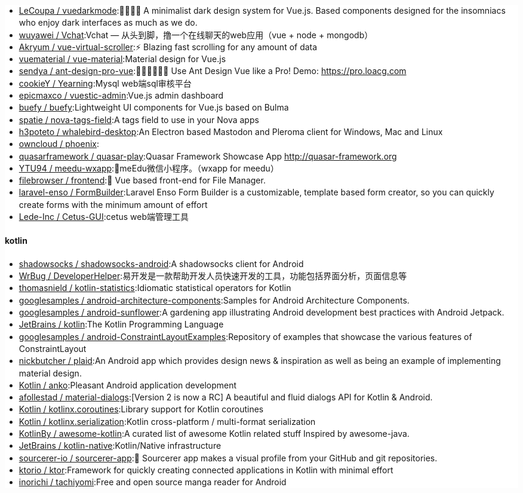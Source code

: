 * [LeCoupa / vuedarkmode](https://github.com/LeCoupa/vuedarkmode):👩‍🎨👨‍🎨 A minimalist dark design system for Vue.js. Based components designed for the insomniacs who enjoy dark interfaces as much as we do.
* [wuyawei / Vchat](https://github.com/wuyawei/Vchat):Vchat — 从头到脚，撸一个在线聊天的web应用（vue + node + mongodb）
* [Akryum / vue-virtual-scroller](https://github.com/Akryum/vue-virtual-scroller):⚡️ Blazing fast scrolling for any amount of data
* [vuematerial / vue-material](https://github.com/vuematerial/vue-material):Material design for Vue.js
* [sendya / ant-design-pro-vue](https://github.com/sendya/ant-design-pro-vue):👨🏻‍💻👩🏻‍💻 Use Ant Design Vue like a Pro! Demo: https://pro.loacg.com
* [cookieY / Yearning](https://github.com/cookieY/Yearning):Mysql web端sql审核平台
* [epicmaxco / vuestic-admin](https://github.com/epicmaxco/vuestic-admin):Vue.js admin dashboard
* [buefy / buefy](https://github.com/buefy/buefy):Lightweight UI components for Vue.js based on Bulma
* [spatie / nova-tags-field](https://github.com/spatie/nova-tags-field):A tags field to use in your Nova apps
* [h3poteto / whalebird-desktop](https://github.com/h3poteto/whalebird-desktop):An Electron based Mastodon and Pleroma client for Windows, Mac and Linux
* [owncloud / phoenix](https://github.com/owncloud/phoenix):
* [quasarframework / quasar-play](https://github.com/quasarframework/quasar-play):Quasar Framework Showcase App http://quasar-framework.org
* [YTU94 / meedu-wxapp](https://github.com/YTU94/meedu-wxapp):📜meEdu微信小程序。（wxapp for meedu）
* [filebrowser / frontend](https://github.com/filebrowser/frontend):🌌 Vue based front-end for File Manager.
* [laravel-enso / FormBuilder](https://github.com/laravel-enso/FormBuilder):Laravel Enso Form Builder is a customizable, template based form creator, so you can quickly create forms with the minimum amount of effort
* [Lede-Inc / Cetus-GUI](https://github.com/Lede-Inc/Cetus-GUI):cetus web端管理工具

#### kotlin
* [shadowsocks / shadowsocks-android](https://github.com/shadowsocks/shadowsocks-android):A shadowsocks client for Android
* [WrBug / DeveloperHelper](https://github.com/WrBug/DeveloperHelper):易开发是一款帮助开发人员快速开发的工具，功能包括界面分析，页面信息等
* [thomasnield / kotlin-statistics](https://github.com/thomasnield/kotlin-statistics):Idiomatic statistical operators for Kotlin
* [googlesamples / android-architecture-components](https://github.com/googlesamples/android-architecture-components):Samples for Android Architecture Components.
* [googlesamples / android-sunflower](https://github.com/googlesamples/android-sunflower):A gardening app illustrating Android development best practices with Android Jetpack.
* [JetBrains / kotlin](https://github.com/JetBrains/kotlin):The Kotlin Programming Language
* [googlesamples / android-ConstraintLayoutExamples](https://github.com/googlesamples/android-ConstraintLayoutExamples):Repository of examples that showcase the various features of ConstraintLayout
* [nickbutcher / plaid](https://github.com/nickbutcher/plaid):An Android app which provides design news & inspiration as well as being an example of implementing material design.
* [Kotlin / anko](https://github.com/Kotlin/anko):Pleasant Android application development
* [afollestad / material-dialogs](https://github.com/afollestad/material-dialogs):[Version 2 is now a RC] A beautiful and fluid dialogs API for Kotlin & Android.
* [Kotlin / kotlinx.coroutines](https://github.com/Kotlin/kotlinx.coroutines):Library support for Kotlin coroutines
* [Kotlin / kotlinx.serialization](https://github.com/Kotlin/kotlinx.serialization):Kotlin cross-platform / multi-format serialization
* [KotlinBy / awesome-kotlin](https://github.com/KotlinBy/awesome-kotlin):A curated list of awesome Kotlin related stuff Inspired by awesome-java.
* [JetBrains / kotlin-native](https://github.com/JetBrains/kotlin-native):Kotlin/Native infrastructure
* [sourcerer-io / sourcerer-app](https://github.com/sourcerer-io/sourcerer-app):🦄 Sourcerer app makes a visual profile from your GitHub and git repositories.
* [ktorio / ktor](https://github.com/ktorio/ktor):Framework for quickly creating connected applications in Kotlin with minimal effort
* [inorichi / tachiyomi](https://github.com/inorichi/tachiyomi):Free and open source manga reader for Android